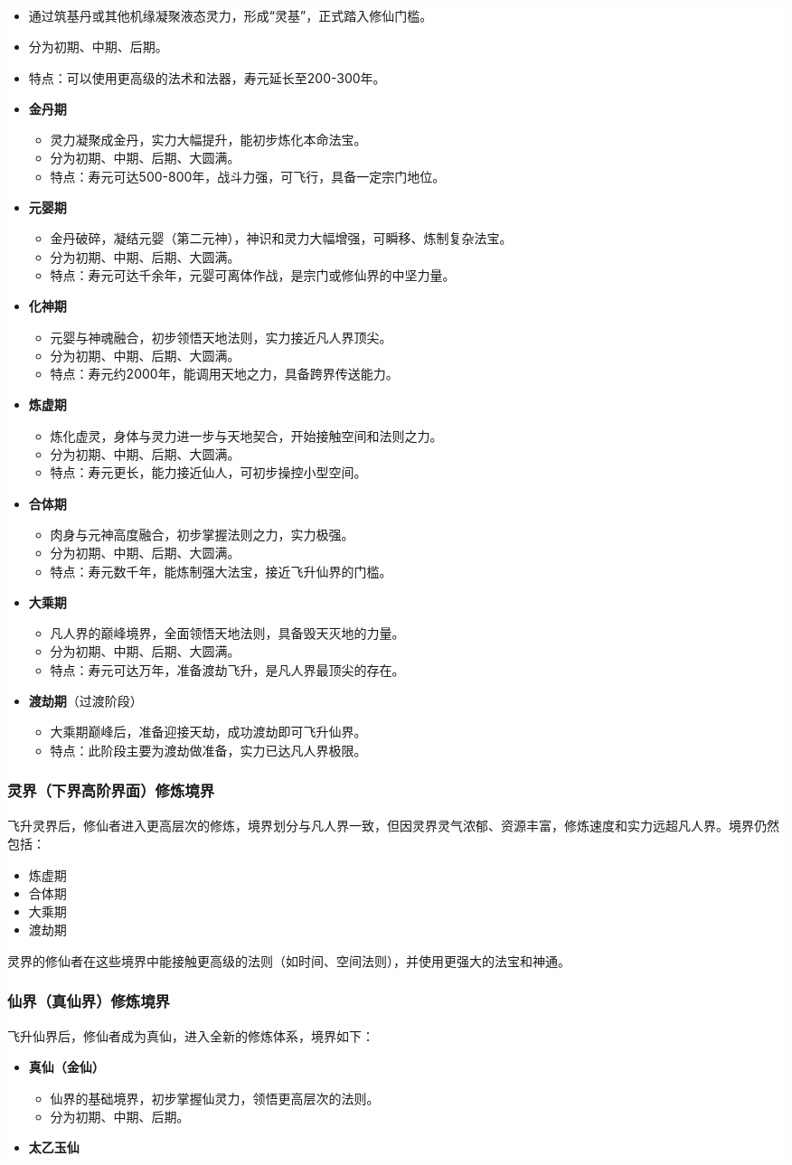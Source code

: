   - 通过筑基丹或其他机缘凝聚液态灵力，形成“灵基”，正式踏入修仙门槛。
  - 分为初期、中期、后期。
  - 特点：可以使用更高级的法术和法器，寿元延长至200-300年。
- **金丹期**

  - 灵力凝聚成金丹，实力大幅提升，能初步炼化本命法宝。
  - 分为初期、中期、后期、大圆满。
  - 特点：寿元可达500-800年，战斗力强，可飞行，具备一定宗门地位。
- **元婴期**

  - 金丹破碎，凝结元婴（第二元神），神识和灵力大幅增强，可瞬移、炼制复杂法宝。
  - 分为初期、中期、后期、大圆满。
  - 特点：寿元可达千余年，元婴可离体作战，是宗门或修仙界的中坚力量。
- **化神期**

  - 元婴与神魂融合，初步领悟天地法则，实力接近凡人界顶尖。
  - 分为初期、中期、后期、大圆满。
  - 特点：寿元约2000年，能调用天地之力，具备跨界传送能力。
- **炼虚期**

  - 炼化虚灵，身体与灵力进一步与天地契合，开始接触空间和法则之力。
  - 分为初期、中期、后期、大圆满。
  - 特点：寿元更长，能力接近仙人，可初步操控小型空间。
- **合体期**

  - 肉身与元神高度融合，初步掌握法则之力，实力极强。
  - 分为初期、中期、后期、大圆满。
  - 特点：寿元数千年，能炼制强大法宝，接近飞升仙界的门槛。
- **大乘期**

  - 凡人界的巅峰境界，全面领悟天地法则，具备毁天灭地的力量。
  - 分为初期、中期、后期、大圆满。
  - 特点：寿元可达万年，准备渡劫飞升，是凡人界最顶尖的存在。
- **渡劫期**（过渡阶段）

  - 大乘期巅峰后，准备迎接天劫，成功渡劫即可飞升仙界。
  - 特点：此阶段主要为渡劫做准备，实力已达凡人界极限。

### **灵界（下界高阶界面）修炼境界**

飞升灵界后，修仙者进入更高层次的修炼，境界划分与凡人界一致，但因灵界灵气浓郁、资源丰富，修炼速度和实力远超凡人界。境界仍然包括：

- 炼虚期
- 合体期
- 大乘期
- 渡劫期

灵界的修仙者在这些境界中能接触更高级的法则（如时间、空间法则），并使用更强大的法宝和神通。

### **仙界（真仙界）修炼境界**

飞升仙界后，修仙者成为真仙，进入全新的修炼体系，境界如下：

- **真仙（金仙）**

  - 仙界的基础境界，初步掌握仙灵力，领悟更高层次的法则。
  - 分为初期、中期、后期。
- **太乙玉仙**
